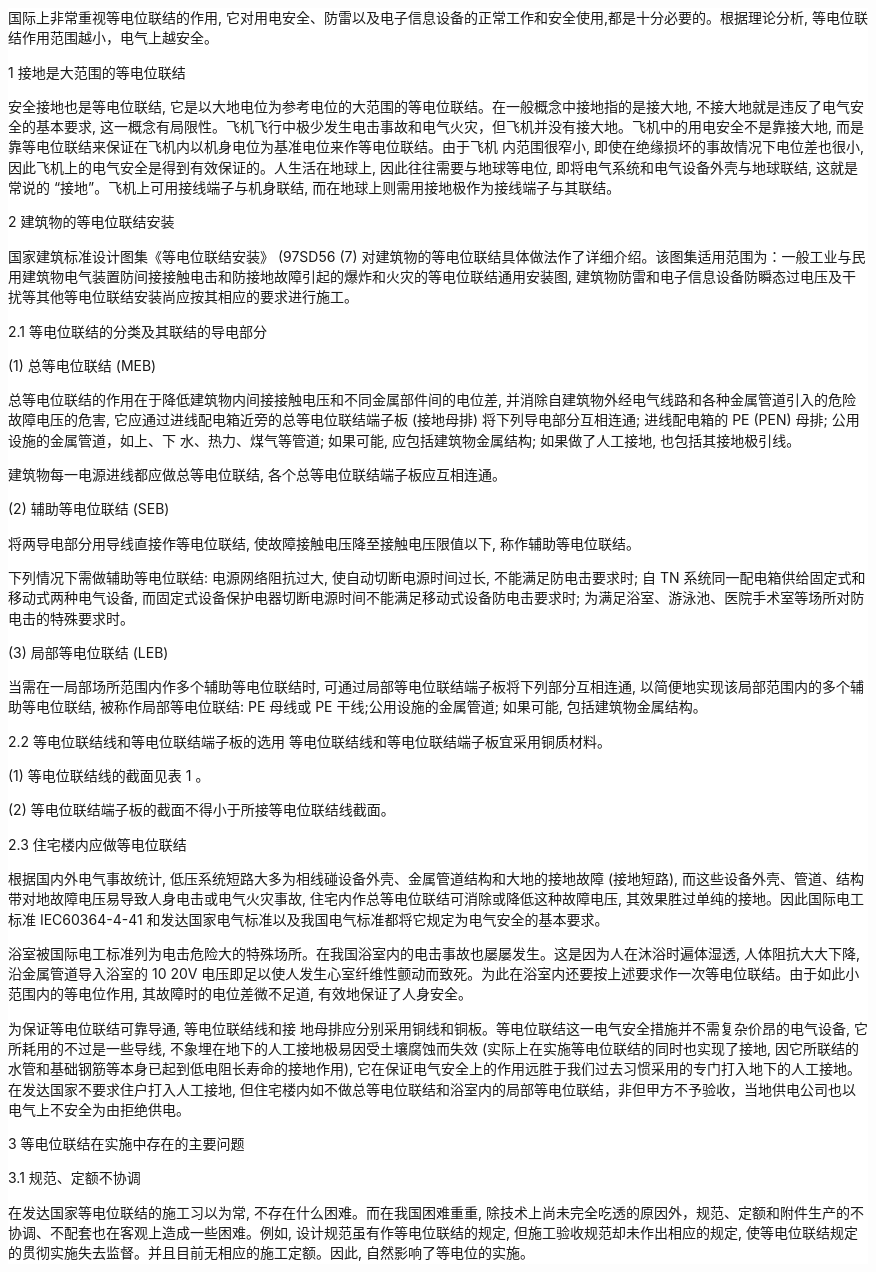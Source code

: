 国际上非常重视等电位联结的作用, 它对用电安全、防雷以及电子信息设备的正常工作和安全使用,都是十分必要的。根据理论分析, 等电位联结作用范围越小，电气上越安全。

1 接地是大范围的等电位联结

安全接地也是等电位联结, 它是以大地电位为参考电位的大范围的等电位联结。在一般概念中接地指的是接大地, 不接大地就是违反了电气安全的基本要求, 这一概念有局限性。飞机飞行中极少发生电击事故和电气火灾，但飞机并没有接大地。飞机中的用电安全不是靠接大地, 而是靠等电位联结来保证在飞机内以机身电位为基准电位来作等电位联结。由于飞机
内范围很窄小, 即使在绝缘损坏的事故情况下电位差也很小, 因此飞机上的电气安全是得到有效保证的。人生活在地球上, 因此往往需要与地球等电位, 即将电气系统和电气设备外壳与地球联结, 这就是常说的 “接地”。飞机上可用接线端子与机身联结, 而在地球上则需用接地极作为接线端子与其联结。

2 建筑物的等电位联结安装

国家建筑标准设计图集《等电位联结安装》 (97SD56 (7) 对建筑物的等电位联结具体做法作了详细介绍。该图集适用范围为：一般工业与民用建筑物电气装置防间接接触电击和防接地故障引起的爆炸和火灾的等电位联结通用安装图, 建筑物防雷和电子信息设备防瞬态过电压及干扰等其他等电位联结安装尚应按其相应的要求进行施工。

2.1 等电位联结的分类及其联结的导电部分

(1) 总等电位联结 (MEB)

总等电位联结的作用在于降低建筑物内间接接触电压和不同金属部件间的电位差, 并消除自建筑物外经电气线路和各种金属管道引入的危险故障电压的危害, 它应通过进线配电箱近旁的总等电位联结端子板 (接地母排) 将下列导电部分互相连通; 进线配电箱的 PE (PEN) 母排; 公用设施的金属管道，如上、下
水、热力、煤气等管道; 如果可能, 应包括建筑物金属结构; 如果做了人工接地, 也包括其接地极引线。

建筑物每一电源进线都应做总等电位联结, 各个总等电位联结端子板应互相连通。

(2) 辅助等电位联结 (SEB)

将两导电部分用导线直接作等电位联结, 使故障接触电压降至接触电压限值以下, 称作辅助等电位联结。

下列情况下需做辅助等电位联结: 电源网络阻抗过大, 使自动切断电源时间过长, 不能满足防电击要求时; 自 TN 系统同一配电箱供给固定式和移动式两种电气设备, 而固定式设备保护电器切断电源时间不能满足移动式设备防电击要求时; 为满足浴室、游泳池、医院手术室等场所对防电击的特殊要求时。

(3) 局部等电位联结 (LEB)

当需在一局部场所范围内作多个辅助等电位联结时, 可通过局部等电位联结端子板将下列部分互相连通, 以简便地实现该局部范围内的多个辅助等电位联结, 被称作局部等电位联结: PE 母线或 PE 干线;公用设施的金属管道; 如果可能, 包括建筑物金属结构。

2.2 等电位联结线和等电位联结端子板的选用
等电位联结线和等电位联结端子板宜采用铜质材料。

(1) 等电位联结线的截面见表 1 。

(2) 等电位联结端子板的截面不得小于所接等电位联结线截面。

2.3 住宅楼内应做等电位联结

根据国内外电气事故统计, 低压系统短路大多为相线碰设备外壳、金属管道结构和大地的接地故障 (接地短路), 而这些设备外壳、管道、结构带对地故障电压易导致人身电击或电气火灾事故, 住宅内作总等电位联结可消除或降低这种故障电压, 其效果胜过单纯的接地。因此国际电工标准 IEC60364-4-41 和发达国家电气标准以及我国电气标准都将它规定为电气安全的基本要求。

浴室被国际电工标准列为电击危险大的特殊场所。在我国浴室内的电击事故也屡屡发生。这是因为人在沐浴时遍体湿透, 人体阻抗大大下降, 沿金属管道导入浴室的 10 20V 电压即足以使人发生心室纤维性颤动而致死。为此在浴室内还要按上述要求作一次等电位联结。由于如此小范围内的等电位作用, 其故障时的电位差微不足道, 有效地保证了人身安全。

为保证等电位联结可靠导通, 等电位联结线和接
地母排应分别采用铜线和铜板。等电位联结这一电气安全措施并不需复杂价昂的电气设备, 它所耗用的不过是一些导线, 不象埋在地下的人工接地极易因受土壤腐蚀而失效 (实际上在实施等电位联结的同时也实现了接地, 因它所联结的水管和基础钢筋等本身已起到低电阻长寿命的接地作用), 它在保证电气安全上的作用远胜于我们过去习惯采用的专门打入地下的人工接地。在发达国家不要求住户打入人工接地, 但住宅楼内如不做总等电位联结和浴室内的局部等电位联结，非但甲方不予验收，当地供电公司也以电气上不安全为由拒绝供电。

3 等电位联结在实施中存在的主要问题

3.1 规范、定额不协调

在发达国家等电位联结的施工习以为常, 不存在什么困难。而在我国困难重重, 除技术上尚未完全吃透的原因外，规范、定额和附件生产的不协调、不配套也在客观上造成一些困难。例如, 设计规范虽有作等电位联结的规定, 但施工验收规范却未作出相应的规定, 使等电位联结规定的贯彻实施失去监督。并且目前无相应的施工定额。因此, 自然影响了等电位的实施。
